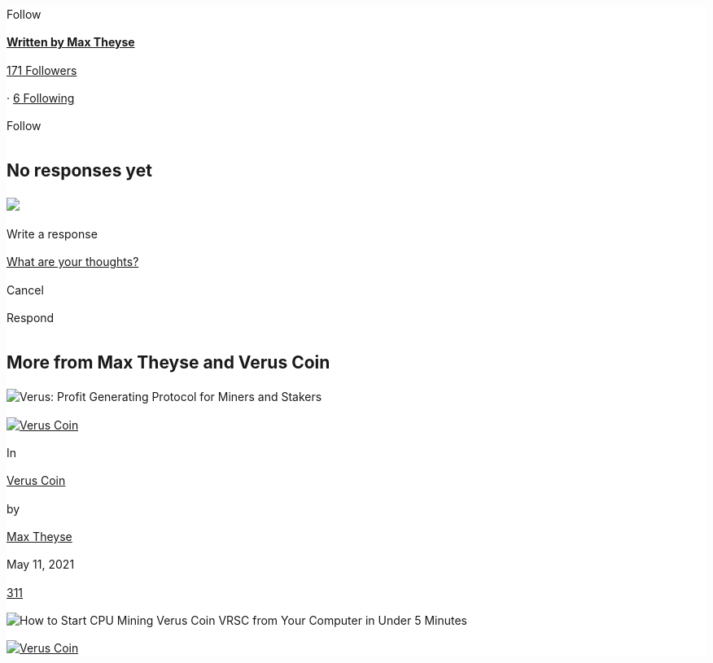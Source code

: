 Follow

[**Written by Max Theyse**](https://medium.com/@meyse?source=post_page---post_author_info--a20b4d537c61---------------------------------------)

[171 Followers](https://medium.com/@meyse/followers?source=post_page---post_author_info--a20b4d537c61---------------------------------------)

· [6 Following](https://medium.com/@meyse/following?source=post_page---post_author_info--a20b4d537c61---------------------------------------)

Follow

## No responses yet

![](https://miro.medium.com/v2/resize:fill:32:32/1*dmbNkD5D-u45r44go_cf0g.png)

Write a response

[What are your thoughts?](https://medium.com/m/signin?operation=register&redirect=https%3A%2F%2Fmedium.com%2Fveruscoin%2F%EF%B8%8F-vaultalert-net-always-know-your-crypto-assets-are-safe-a20b4d537c61&source=---post_responses--a20b4d537c61---------------------respond_sidebar------------------)

Cancel

Respond

## More from Max Theyse and Verus Coin

![Verus: Profit Generating Protocol for Miners and Stakers](https://miro.medium.com/v2/resize:fit:679/1*mM9OwDNz-t2F5ZA2N1o1Jw.png)

[![Verus Coin](https://miro.medium.com/v2/resize:fill:20:20/1*icQiqanl8-WwUHzWxLgNkg.png)](https://medium.com/veruscoin?source=post_page---author_recirc--a20b4d537c61----0---------------------74fc2d7a_b621_402d_ab16_27961fef5535--------------)

In

[Verus Coin](https://medium.com/veruscoin?source=post_page---author_recirc--a20b4d537c61----0---------------------74fc2d7a_b621_402d_ab16_27961fef5535--------------)

by

[Max Theyse](https://medium.com/@meyse?source=post_page---author_recirc--a20b4d537c61----0---------------------74fc2d7a_b621_402d_ab16_27961fef5535--------------)

May 11, 2021

[311](https://medium.com/veruscoin/verus-profit-generating-protocol-for-miners-and-stakers-2d2b454aa330?source=post_page---author_recirc--a20b4d537c61----0---------------------74fc2d7a_b621_402d_ab16_27961fef5535--------------)

![How to Start CPU Mining Verus Coin VRSC from Your Computer  in Under 5 Minutes](https://miro.medium.com/v2/resize:fit:679/1*hPK9_NibFVInWPsgIIxvzg.png)

[![Verus Coin](https://miro.medium.com/v2/resize:fill:20:20/1*icQiqanl8-WwUHzWxLgNkg.png)](https://medium.com/veruscoin?source=post_page---author_recirc--a20b4d537c61----1---------------------74fc2d7a_b621_402d_ab16_27961fef5535--------------)
